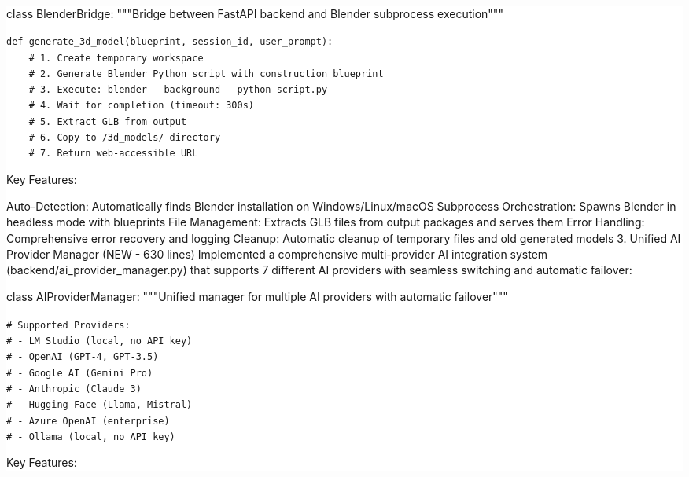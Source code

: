 class BlenderBridge:
    """Bridge between FastAPI backend and Blender subprocess execution"""
    
    def generate_3d_model(blueprint, session_id, user_prompt):
        # 1. Create temporary workspace
        # 2. Generate Blender Python script with construction blueprint
        # 3. Execute: blender --background --python script.py
        # 4. Wait for completion (timeout: 300s)
        # 5. Extract GLB from output
        # 6. Copy to /3d_models/ directory
        # 7. Return web-accessible URL
Key Features:

Auto-Detection: Automatically finds Blender installation on Windows/Linux/macOS
Subprocess Orchestration: Spawns Blender in headless mode with blueprints
File Management: Extracts GLB files from output packages and serves them
Error Handling: Comprehensive error recovery and logging
Cleanup: Automatic cleanup of temporary files and old generated models
3. Unified AI Provider Manager (NEW - 630 lines)
Implemented a comprehensive multi-provider AI integration system (backend/ai_provider_manager.py) that supports 7 different AI providers with seamless switching and automatic failover:

class AIProviderManager:
    """Unified manager for multiple AI providers with automatic failover"""
    
    # Supported Providers:
    # - LM Studio (local, no API key)
    # - OpenAI (GPT-4, GPT-3.5)
    # - Google AI (Gemini Pro)
    # - Anthropic (Claude 3)
    # - Hugging Face (Llama, Mistral)
    # - Azure OpenAI (enterprise)
    # - Ollama (local, no API key)
Key Features:
